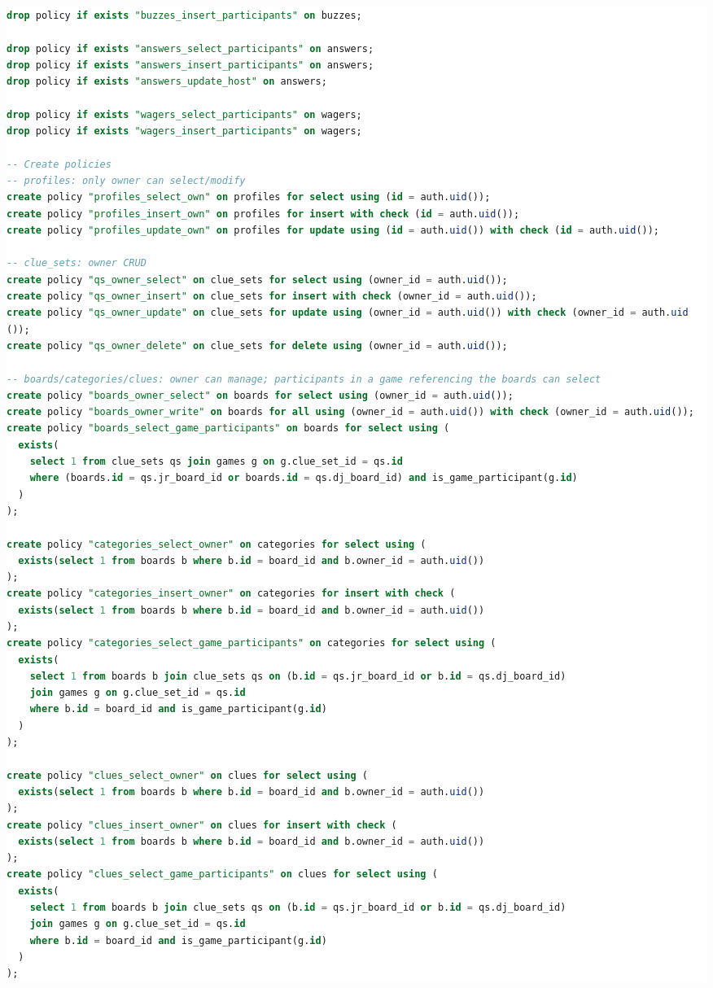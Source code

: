 ```sql
drop policy if exists "buzzes_insert_participants" on buzzes;

drop policy if exists "answers_select_participants" on answers;
drop policy if exists "answers_insert_participants" on answers;
drop policy if exists "answers_update_host" on answers;

drop policy if exists "wagers_select_participants" on wagers;
drop policy if exists "wagers_insert_participants" on wagers;

-- Create policies
-- profiles: only owner can select/modify
create policy "profiles_select_own" on profiles for select using (id = auth.uid());
create policy "profiles_insert_own" on profiles for insert with check (id = auth.uid());
create policy "profiles_update_own" on profiles for update using (id = auth.uid()) with check (id = auth.uid());

-- clue_sets: owner CRUD
create policy "qs_owner_select" on clue_sets for select using (owner_id = auth.uid());
create policy "qs_owner_insert" on clue_sets for insert with check (owner_id = auth.uid());
create policy "qs_owner_update" on clue_sets for update using (owner_id = auth.uid()) with check (owner_id = auth.uid());
create policy "qs_owner_delete" on clue_sets for delete using (owner_id = auth.uid());

-- boards/categories/clues: owner can manage; participants in a game referencing the boards can select
create policy "boards_owner_select" on boards for select using (owner_id = auth.uid());
create policy "boards_owner_write" on boards for all using (owner_id = auth.uid()) with check (owner_id = auth.uid());
create policy "boards_select_game_participants" on boards for select using (
  exists(
    select 1 from clue_sets qs join games g on g.clue_set_id = qs.id
    where (boards.id = qs.jr_board_id or boards.id = qs.dj_board_id) and is_game_participant(g.id)
  )
);

create policy "categories_select_owner" on categories for select using (
  exists(select 1 from boards b where b.id = board_id and b.owner_id = auth.uid())
);
create policy "categories_insert_owner" on categories for insert with check (
  exists(select 1 from boards b where b.id = board_id and b.owner_id = auth.uid())
);
create policy "categories_select_game_participants" on categories for select using (
  exists(
    select 1 from boards b join clue_sets qs on (b.id = qs.jr_board_id or b.id = qs.dj_board_id)
    join games g on g.clue_set_id = qs.id
    where b.id = board_id and is_game_participant(g.id)
  )
);

create policy "clues_select_owner" on clues for select using (
  exists(select 1 from boards b where b.id = board_id and b.owner_id = auth.uid())
);
create policy "clues_insert_owner" on clues for insert with check (
  exists(select 1 from boards b where b.id = board_id and b.owner_id = auth.uid())
);
create policy "clues_select_game_participants" on clues for select using (
  exists(
    select 1 from boards b join clue_sets qs on (b.id = qs.jr_board_id or b.id = qs.dj_board_id)
    join games g on g.clue_set_id = qs.id
    where b.id = board_id and is_game_participant(g.id)
  )
);

```